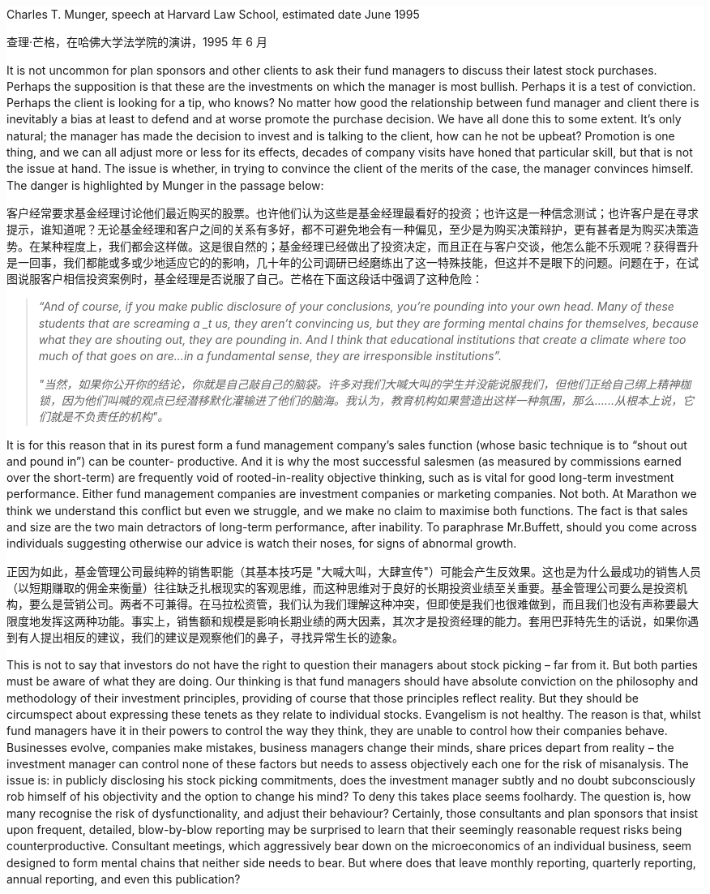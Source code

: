 Charles T. Munger, speech at Harvard Law School, estimated date June 1995

查理·芒格，在哈佛大学法学院的演讲，1995 年 6 月

It is not uncommon for plan sponsors and other clients to ask their fund managers to discuss their latest stock purchases. Perhaps the supposition is that these are the investments on which the manager is most bullish. Perhaps it is a test of conviction. Perhaps the client is looking for a tip, who knows? No matter how good the relationship between fund manager and client there is inevitably a bias at least to defend and at worse promote the purchase decision. We have all done this to some extent. It’s only natural; the manager has made the decision to invest and is talking to the client, how can he not be upbeat? Promotion is one thing, and we can all adjust more or less for its effects, decades of company visits have honed that particular skill, but that is not the issue at hand. The issue is whether, in trying to convince the client of the merits of the case, the manager convinces himself. The danger is highlighted by Munger in the passage below:

客户经常要求基金经理讨论他们最近购买的股票。也许他们认为这些是基金经理最看好的投资；也许这是一种信念测试；也许客户是在寻求提示，谁知道呢？无论基金经理和客户之间的关系有多好，都不可避免地会有一种偏见，至少是为购买决策辩护，更有甚者是为购买决策造势。在某种程度上，我们都会这样做。这是很自然的；基金经理已经做出了投资决定，而且正在与客户交谈，他怎么能不乐观呢？获得晋升是一回事，我们都能或多或少地适应它的的影响，几十年的公司调研已经磨练出了这一特殊技能，但这并不是眼下的问题。问题在于，在试图说服客户相信投资案例时，基金经理是否说服了自己。芒格在下面这段话中强调了这种危险：

> *“And of course, if you make public disclosure of your conclusions, you’re pounding into your own head. Many of these students that are screaming a _t us, they aren’t convincing us, but they are forming mental chains for themselves, because what they are shouting out, they are pounding in. And I think that educational institutions that create a climate where too much of that goes on are...in a fundamental sense, they are irresponsible institutions”.*
>
> *"当然，如果你公开你的结论，你就是自己敲自己的脑袋。许多对我们大喊大叫的学生并没能说服我们，但他们正给自己绑上精神枷锁，因为他们叫喊的观点已经潜移默化灌输进了他们的脑海。我认为，教育机构如果营造出这样一种氛围，那么......从根本上说，它们就是不负责任的机构"。*

It is for this reason that in its purest form a fund management company’s sales function (whose basic technique is to “shout out and pound in”) can be counter- productive. And it is why the most successful salesmen (as measured by commissions earned over the short-term) are frequently void of rooted-in-reality objective thinking, such as is vital for good long-term investment performance. Either fund management companies are investment companies or marketing companies. Not both. At Marathon we think we understand this conflict but even we struggle, and we make no claim to maximise both functions. The fact is that sales and size are the two main detractors of long-term performance, after inability. To paraphrase Mr.Buffett, should you come across individuals suggesting otherwise our advice is watch their noses, for signs of abnormal growth.

正因为如此，基金管理公司最纯粹的销售职能（其基本技巧是 "大喊大叫，大肆宣传"）可能会产生反效果。这也是为什么最成功的销售人员（以短期赚取的佣金来衡量）往往缺乏扎根现实的客观思维，而这种思维对于良好的长期投资业绩至关重要。基金管理公司要么是投资机构，要么是营销公司。两者不可兼得。在马拉松资管，我们认为我们理解这种冲突，但即使是我们也很难做到，而且我们也没有声称要最大限度地发挥这两种功能。事实上，销售额和规模是影响长期业绩的两大因素，其次才是投资经理的能力。套用巴菲特先生的话说，如果你遇到有人提出相反的建议，我们的建议是观察他们的鼻子，寻找异常生长的迹象。

This is not to say that investors do not have the right to question their managers about stock picking – far from it. But both parties must be aware of what they are doing. Our thinking is that fund managers should have absolute conviction on the philosophy and methodology of their investment principles, providing of course that those principles reflect reality. But they should be circumspect about expressing these tenets as they relate to individual stocks. Evangelism is not healthy. The reason is that, whilst fund managers have it in their powers to control the way they think, they are unable to control how their companies behave. Businesses evolve, companies make mistakes, business managers change their minds, share prices depart from reality – the investment manager can control none of these factors but needs to assess objectively each one for the risk of misanalysis. The issue is: in publicly disclosing his stock picking commitments, does the investment manager subtly and no doubt subconsciously rob himself of his objectivity and the option to change his mind? To deny this takes place seems foolhardy. The question is, how many recognise the risk of dysfunctionality, and adjust their behaviour? Certainly, those consultants and plan sponsors that insist upon frequent, detailed, blow-by-blow reporting may be surprised to learn that their seemingly reasonable request risks being counterproductive. Consultant meetings, which aggressively bear down on the microeconomics of an individual business, seem designed to form mental chains that neither side needs to bear. But where does that leave monthly reporting, quarterly reporting, annual reporting, and even this publication?
